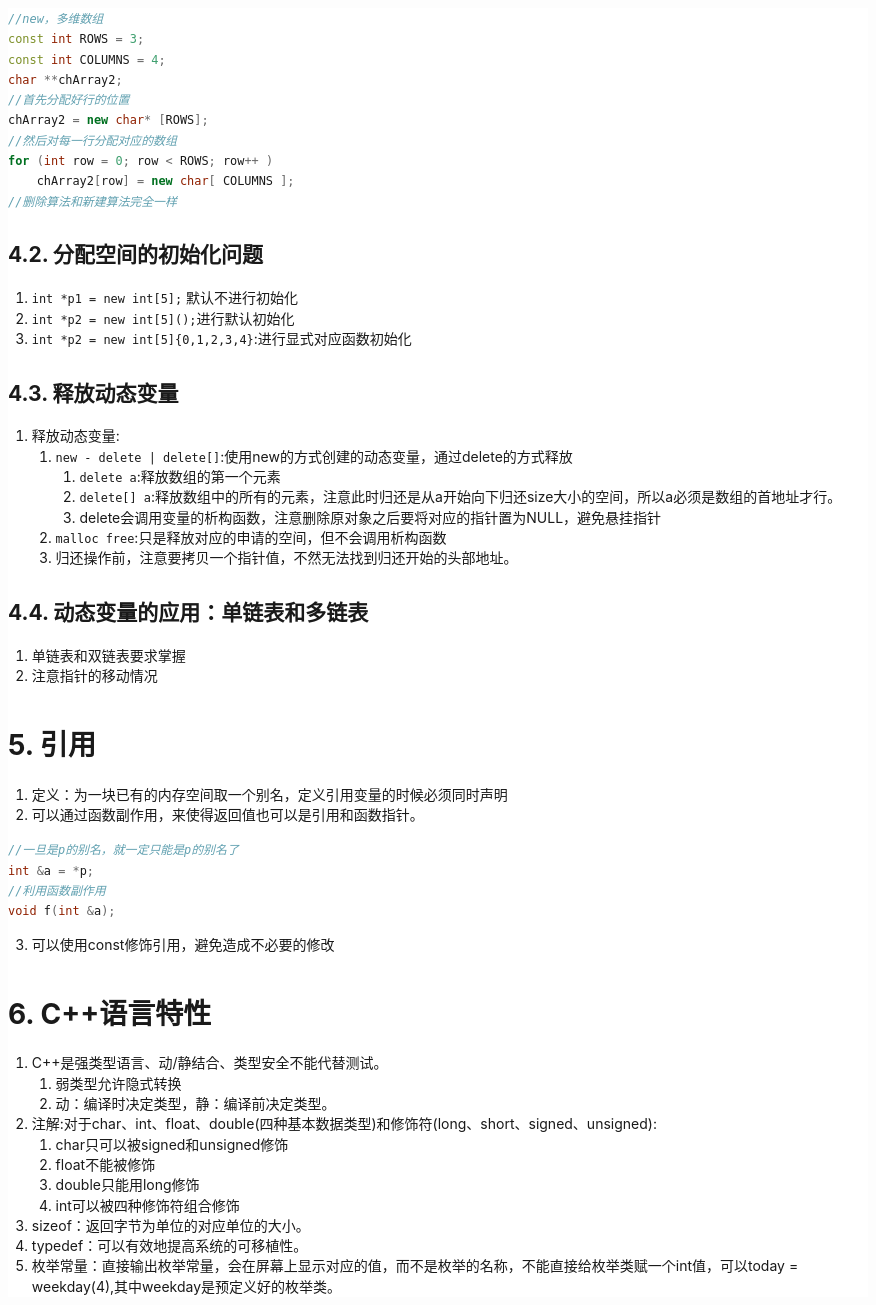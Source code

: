```c++
//new，多维数组
const int ROWS = 3;
const int COLUMNS = 4;
char **chArray2;
//首先分配好行的位置
chArray2 = new char* [ROWS];
//然后对每一行分配对应的数组
for (int row = 0; row < ROWS; row++ )
    chArray2[row] = new char[ COLUMNS ];
//删除算法和新建算法完全一样
```

## 4.2. 分配空间的初始化问题
1. `int *p1 = new int[5];` 默认不进行初始化
2. `int *p2 = new int[5]();`进行默认初始化
3. `int *p2 = new int[5]{0,1,2,3,4}`:进行显式对应函数初始化

## 4.3. 释放动态变量
1. 释放动态变量:
   1. `new - delete | delete[]`:使用new的方式创建的动态变量，通过delete的方式释放
      1. `delete a`:释放数组的第一个元素
      2. `delete[] a`:释放数组中的所有的元素，注意此时归还是从a开始向下归还size大小的空间，所以a必须是数组的首地址才行。
      3. delete会调用变量的析构函数，注意删除原对象之后要将对应的指针置为NULL，避免悬挂指针
   2. `malloc free`:只是释放对应的申请的空间，但不会调用析构函数
   3. 归还操作前，注意要拷贝一个指针值，不然无法找到归还开始的头部地址。

## 4.4. 动态变量的应用：单链表和多链表
1. 单链表和双链表要求掌握
2. 注意指针的移动情况

# 5. 引用
1. 定义：为一块已有的内存空间取一个别名，定义引用变量的时候必须同时声明
2. 可以通过函数副作用，来使得返回值也可以是引用和函数指针。
```c++
//一旦是p的别名，就一定只能是p的别名了
int &a = *p;
//利用函数副作用
void f(int &a);
```
3. 可以使用const修饰引用，避免造成不必要的修改

# 6. C++语言特性
1. C++是强类型语言、动/静结合、类型安全不能代替测试。
   1. 弱类型允许隐式转换
   2. 动：编译时决定类型，静：编译前决定类型。
2. 注解:对于char、int、float、double(四种基本数据类型)和修饰符(long、short、signed、unsigned):
    1. char只可以被signed和unsigned修饰
    2. float不能被修饰
    3. double只能用long修饰
    4. int可以被四种修饰符组合修饰
3. sizeof：返回字节为单位的对应单位的大小。
4. typedef：可以有效地提高系统的可移植性。
5. 枚举常量：直接输出枚举常量，会在屏幕上显示对应的值，而不是枚举的名称，不能直接给枚举类赋一个int值，可以today = weekday(4),其中weekday是预定义好的枚举类。
